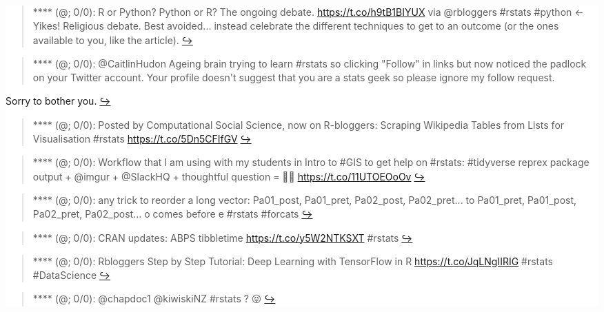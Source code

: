 


> **** (@; 0/0): R or Python? Python or R? The ongoing debate. https://t.co/h9tB1BIYUX via @rbloggers #rstats #python &lt;- Yikes! Religious debate. Best avoided... instead celebrate the different techniques to get to an outcome (or the ones available to you, like the article).  [&#8618;](https://twitter.com/dataandme/status/958384320959467523)




> **** (@; 0/0): @CaitlinHudon Ageing brain trying to learn #rstats so clicking "Follow" in links but now noticed the padlock on your Twitter account. Your profile doesn't suggest that you are a stats geek so please ignore my follow request.
>
Sorry to bother you.  [&#8618;](https://twitter.com/dataandme/status/958378835543814151)




> **** (@; 0/0): Posted by Computational Social Science, now on R-bloggers: Scraping Wikipedia Tables from Lists for Visualisation #rstats https://t.co/5Dn5CFIfGV  [&#8618;](https://twitter.com/dataandme/status/958377852524793856)




> **** (@; 0/0): Workflow that I am using with my students in Intro to #GIS to get help on #rstats: #tidyverse reprex package output + @imgur + @SlackHQ + thoughtful question = 🤩🎊 https://t.co/11UTOEOoOv  [&#8618;](https://twitter.com/dataandme/status/958377474819321856)




> **** (@; 0/0): any trick to reorder a long vector: Pa01_post, Pa01_pret, Pa02_post, Pa02_pret... to Pa01_pret, Pa01_post, Pa02_pret, Pa02_post...  o comes before e #rstats #forcats  [&#8618;](https://twitter.com/dataandme/status/958371248140152832)




> **** (@; 0/0): CRAN updates: ABPS tibbletime https://t.co/y5W2NTKSXT #rstats  [&#8618;](https://twitter.com/dataandme/status/958369788853739526)




> **** (@; 0/0): Rbloggers Step by Step Tutorial: Deep Learning with TensorFlow in R https://t.co/JqLNgIIRIG #rstats #DataScience  [&#8618;](https://twitter.com/dataandme/status/958369719240839170)




> **** (@; 0/0): @chapdoc1 @kiwiskiNZ #rstats ? 😝  [&#8618;](https://twitter.com/dataandme/status/958369178595024897)




